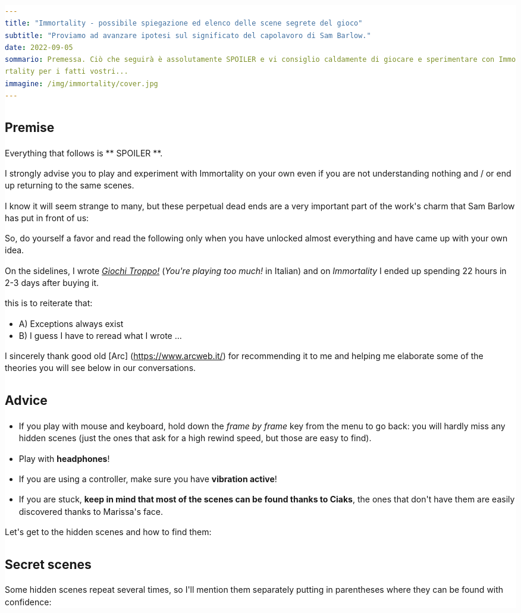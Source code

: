 ```yaml
---
title: "Immortality - possibile spiegazione ed elenco delle scene segrete del gioco"
subtitle: "Proviamo ad avanzare ipotesi sul significato del capolavoro di Sam Barlow."
date: 2022-09-05
sommario: Premessa. Ciò che seguirà è assolutamente SPOILER e vi consiglio caldamente di giocare e sperimentare con Immortality per i fatti vostri...
immagine: /img/immortality/cover.jpg
---
```


## Premise

Everything that follows is ** SPOILER **.

I strongly advise you to play and experiment with Immortality on your own even if you are not understanding nothing and / or end up returning to the same scenes.

I know it will seem strange to many, but these perpetual dead ends are a very important part of the work's charm that Sam Barlow has put in front of us:

So, do yourself a favor and read the following only when you have unlocked almost everything and have came up with your own idea.

On the sidelines, I wrote [_Giochi Troppo!_](Https://www.amazon.it/dp/B0B9LNVLCH) (_You're playing too much!_ in Italian) and on  _Immortality_ I ended up spending 22 hours in 2-3 days after buying it.

this is to reiterate that:

* A) Exceptions always exist
* B) I guess I have to reread what I wrote ...

I sincerely thank good old [Arc] (https://www.arcweb.it/) for recommending it to me and helping me elaborate some of the theories you will see below in our conversations.

## Advice

- If you play with mouse and keyboard, hold down the _frame by frame_ key from the menu to go back: you will hardly miss any hidden scenes (just the ones that ask for a high rewind speed, but those are easy to find).

- Play with **headphones**!

- If you are using a controller, make sure you have **vibration active**!

- If you are stuck, **keep in mind that most of the scenes can be found thanks to Ciaks**, the ones that don't have them are easily discovered thanks to Marissa's face.

Let's get to the hidden scenes and how to find them:

## Secret scenes

Some hidden scenes repeat several times, so I'll mention them separately putting in parentheses where they can be found with confidence:
